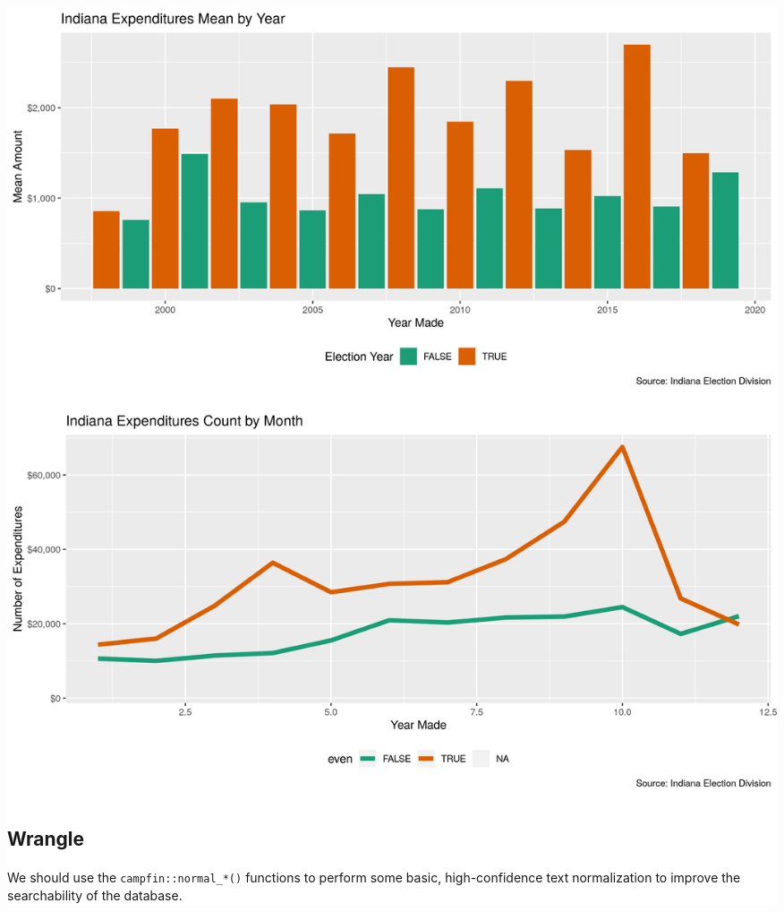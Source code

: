![](../plots/year_bar_mean-1.png)

![](../plots/month_line_count-1.png)

## Wrangle

We should use the `campfin::normal_*()` functions to perform some basic,
high-confidence text normalization to improve the searchability of the
database.
